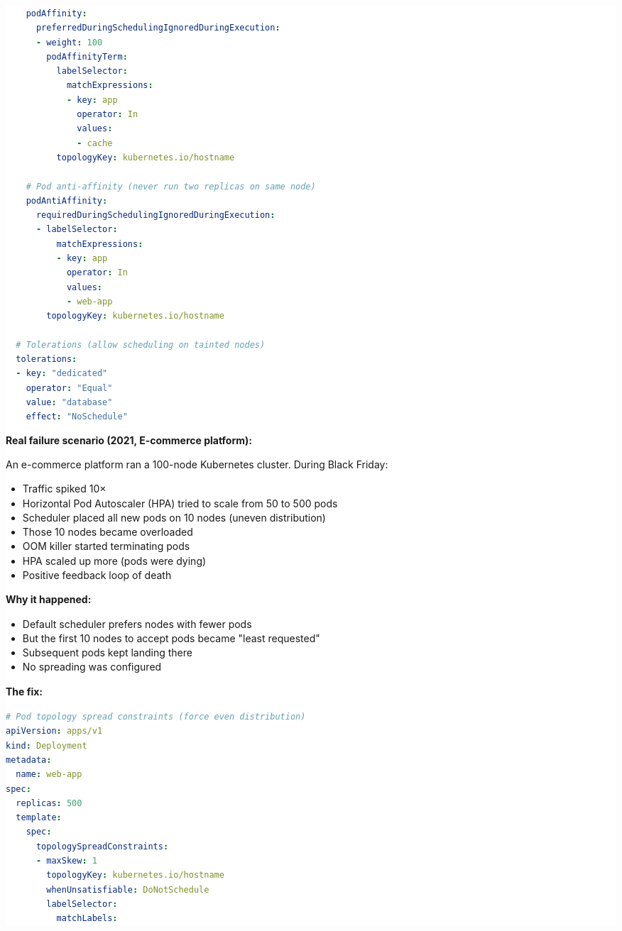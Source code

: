 ```yaml
    podAffinity:
      preferredDuringSchedulingIgnoredDuringExecution:
      - weight: 100
        podAffinityTerm:
          labelSelector:
            matchExpressions:
            - key: app
              operator: In
              values:
              - cache
          topologyKey: kubernetes.io/hostname

    # Pod anti-affinity (never run two replicas on same node)
    podAntiAffinity:
      requiredDuringSchedulingIgnoredDuringExecution:
      - labelSelector:
          matchExpressions:
          - key: app
            operator: In
            values:
            - web-app
        topologyKey: kubernetes.io/hostname

  # Tolerations (allow scheduling on tainted nodes)
  tolerations:
  - key: "dedicated"
    operator: "Equal"
    value: "database"
    effect: "NoSchedule"
```

**Real failure scenario (2021, E-commerce platform):**

An e-commerce platform ran a 100-node Kubernetes cluster. During Black Friday:
- Traffic spiked 10×
- Horizontal Pod Autoscaler (HPA) tried to scale from 50 to 500 pods
- Scheduler placed all new pods on 10 nodes (uneven distribution)
- Those 10 nodes became overloaded
- OOM killer started terminating pods
- HPA scaled up more (pods were dying)
- Positive feedback loop of death

**Why it happened:**
- Default scheduler prefers nodes with fewer pods
- But the first 10 nodes to accept pods became "least requested"
- Subsequent pods kept landing there
- No spreading was configured

**The fix:**
```yaml
# Pod topology spread constraints (force even distribution)
apiVersion: apps/v1
kind: Deployment
metadata:
  name: web-app
spec:
  replicas: 500
  template:
    spec:
      topologySpreadConstraints:
      - maxSkew: 1
        topologyKey: kubernetes.io/hostname
        whenUnsatisfiable: DoNotSchedule
        labelSelector:
          matchLabels:
```